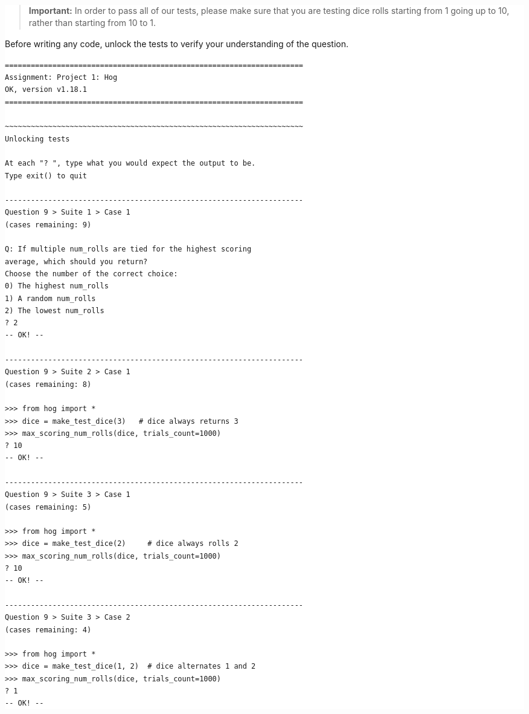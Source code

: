 > **Important:** In order to pass all of our tests, please make sure that you are testing dice rolls starting from 1 going up to 10, rather than starting from 10 to 1.

Before writing any code, unlock the tests to verify your understanding of the question.

```
=====================================================================
Assignment: Project 1: Hog
OK, version v1.18.1
=====================================================================

~~~~~~~~~~~~~~~~~~~~~~~~~~~~~~~~~~~~~~~~~~~~~~~~~~~~~~~~~~~~~~~~~~~~~
Unlocking tests

At each "? ", type what you would expect the output to be.
Type exit() to quit

---------------------------------------------------------------------
Question 9 > Suite 1 > Case 1
(cases remaining: 9)

Q: If multiple num_rolls are tied for the highest scoring
average, which should you return?
Choose the number of the correct choice:
0) The highest num_rolls
1) A random num_rolls
2) The lowest num_rolls
? 2
-- OK! --

---------------------------------------------------------------------
Question 9 > Suite 2 > Case 1
(cases remaining: 8)

>>> from hog import *
>>> dice = make_test_dice(3)   # dice always returns 3
>>> max_scoring_num_rolls(dice, trials_count=1000)
? 10
-- OK! --

---------------------------------------------------------------------
Question 9 > Suite 3 > Case 1
(cases remaining: 5)

>>> from hog import *
>>> dice = make_test_dice(2)     # dice always rolls 2
>>> max_scoring_num_rolls(dice, trials_count=1000)
? 10
-- OK! --

---------------------------------------------------------------------
Question 9 > Suite 3 > Case 2
(cases remaining: 4)

>>> from hog import *
>>> dice = make_test_dice(1, 2)  # dice alternates 1 and 2
>>> max_scoring_num_rolls(dice, trials_count=1000)
? 1
-- OK! --
```
